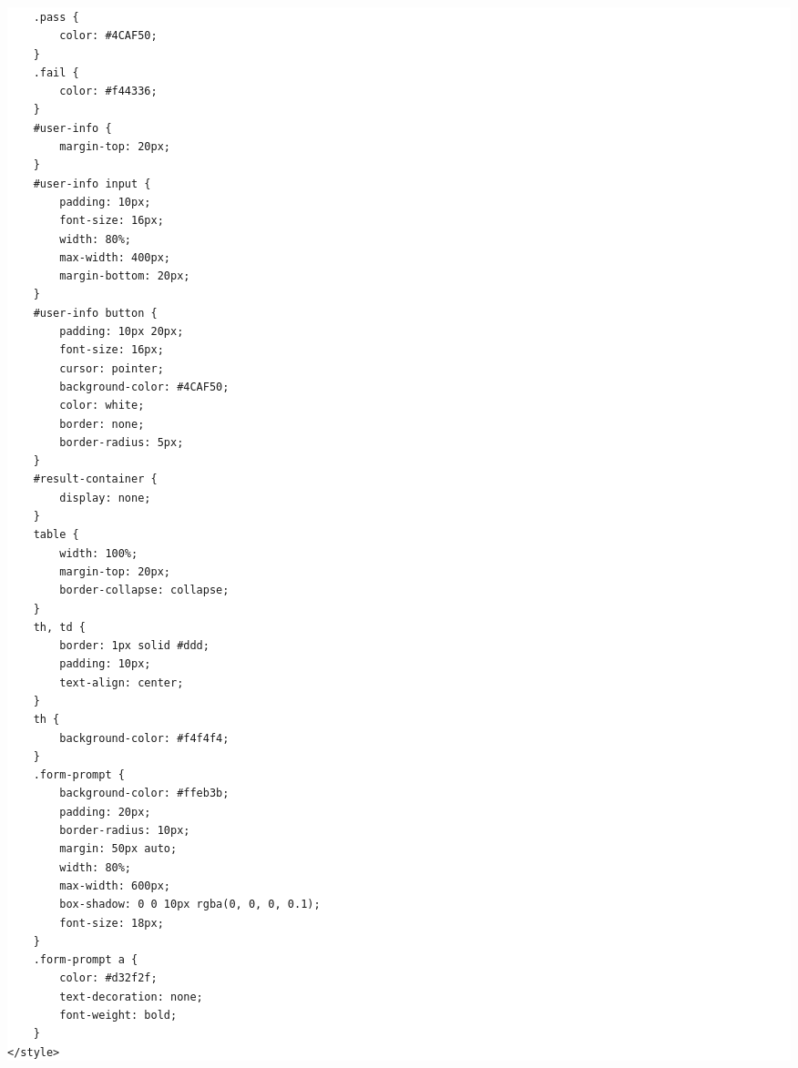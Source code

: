         .pass {
            color: #4CAF50;
        }
        .fail {
            color: #f44336;
        }
        #user-info {
            margin-top: 20px;
        }
        #user-info input {
            padding: 10px;
            font-size: 16px;
            width: 80%;
            max-width: 400px;
            margin-bottom: 20px;
        }
        #user-info button {
            padding: 10px 20px;
            font-size: 16px;
            cursor: pointer;
            background-color: #4CAF50;
            color: white;
            border: none;
            border-radius: 5px;
        }
        #result-container {
            display: none;
        }
        table {
            width: 100%;
            margin-top: 20px;
            border-collapse: collapse;
        }
        th, td {
            border: 1px solid #ddd;
            padding: 10px;
            text-align: center;
        }
        th {
            background-color: #f4f4f4;
        }
        .form-prompt {
            background-color: #ffeb3b;
            padding: 20px;
            border-radius: 10px;
            margin: 50px auto;
            width: 80%;
            max-width: 600px;
            box-shadow: 0 0 10px rgba(0, 0, 0, 0.1);
            font-size: 18px;
        }
        .form-prompt a {
            color: #d32f2f;
            text-decoration: none;
            font-weight: bold;
        }
    </style>
</head>
<body>
